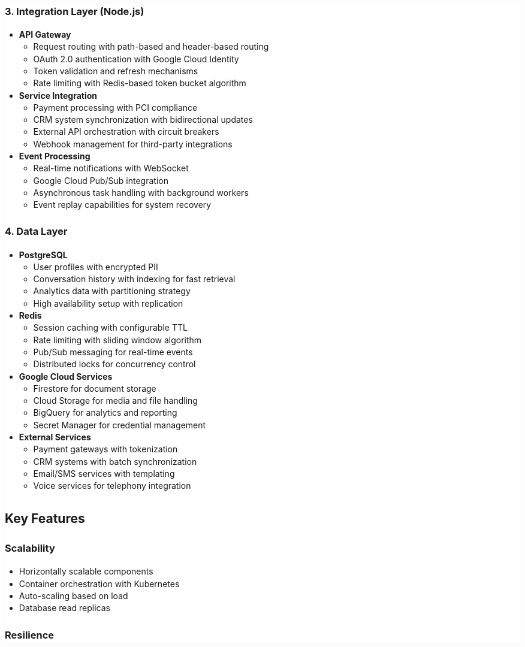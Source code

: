 ### 3. Integration Layer (Node.js)

- **API Gateway**
  - Request routing with path-based and header-based routing
  - OAuth 2.0 authentication with Google Cloud Identity
  - Token validation and refresh mechanisms
  - Rate limiting with Redis-based token bucket algorithm
- **Service Integration**
  - Payment processing with PCI compliance
  - CRM system synchronization with bidirectional updates
  - External API orchestration with circuit breakers
  - Webhook management for third-party integrations
- **Event Processing**
  - Real-time notifications with WebSocket
  - Google Cloud Pub/Sub integration
  - Asynchronous task handling with background workers
  - Event replay capabilities for system recovery

### 4. Data Layer

- **PostgreSQL**
  - User profiles with encrypted PII
  - Conversation history with indexing for fast retrieval
  - Analytics data with partitioning strategy
  - High availability setup with replication
- **Redis**
  - Session caching with configurable TTL
  - Rate limiting with sliding window algorithm
  - Pub/Sub messaging for real-time events
  - Distributed locks for concurrency control
- **Google Cloud Services**
  - Firestore for document storage
  - Cloud Storage for media and file handling
  - BigQuery for analytics and reporting
  - Secret Manager for credential management
- **External Services**
  - Payment gateways with tokenization
  - CRM systems with batch synchronization
  - Email/SMS services with templating
  - Voice services for telephony integration

## Key Features

### Scalability

- Horizontally scalable components
- Container orchestration with Kubernetes
- Auto-scaling based on load
- Database read replicas

### Resilience
